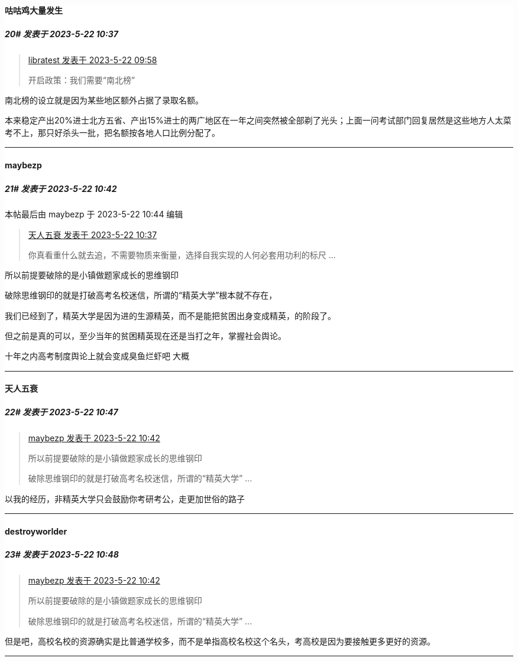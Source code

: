 ####  咕咕鸡大量发生  
##### 20#       发表于 2023-5-22 10:37

<blockquote><a href="httphttps://bbs.saraba1st.com/2b/forum.php?mod=redirect&amp;goto=findpost&amp;pid=60940371&amp;ptid=2135313" target="_blank">libratest 发表于 2023-5-22 09:58</a>

开启政策：我们需要“南北榜”</blockquote>
南北榜的设立就是因为某些地区额外占据了录取名额。

本来稳定产出20%进士北方五省、产出15%进士的两广地区在一年之间突然被全部剃了光头；上面一问考试部门回复居然是这些地方人太菜考不上，那只好杀头一批，把名额按各地人口比例分配了。

*****

####  maybezp  
##### 21#       发表于 2023-5-22 10:42

 本帖最后由 maybezp 于 2023-5-22 10:44 编辑 
<blockquote><a href="httphttps://bbs.saraba1st.com/2b/forum.php?mod=redirect&amp;goto=findpost&amp;pid=60941095&amp;ptid=2135313" target="_blank">天人五衰 发表于 2023-5-22 10:37</a>

你真看重什么就去追，不需要物质来衡量，选择自我实现的人何必套用功利的标尺 ...</blockquote>
所以前提要破除的是小镇做题家成长的思维钢印

破除思维钢印的就是打破高考名校迷信，所谓的“精英大学”根本就不存在，

我们已经到了，精英大学是因为进的生源精英，而不是能把贫困出身变成精英，的阶段了。

但之前是真的可以，至少当年的贫困精英现在还是当打之年，掌握社会舆论。

十年之内高考制度舆论上就会变成臭鱼烂虾吧 大概

*****

####  天人五衰  
##### 22#       发表于 2023-5-22 10:47

<blockquote><a href="httphttps://bbs.saraba1st.com/2b/forum.php?mod=redirect&amp;goto=findpost&amp;pid=60941202&amp;ptid=2135313" target="_blank">maybezp 发表于 2023-5-22 10:42</a>

所以前提要破除的是小镇做题家成长的思维钢印

破除思维钢印的就是打破高考名校迷信，所谓的“精英大学” ...</blockquote>
以我的经历，非精英大学只会鼓励你考研考公，走更加世俗的路子

*****

####  destroyworlder  
##### 23#       发表于 2023-5-22 10:48

<blockquote><a href="httphttps://bbs.saraba1st.com/2b/forum.php?mod=redirect&amp;goto=findpost&amp;pid=60941202&amp;ptid=2135313" target="_blank">maybezp 发表于 2023-5-22 10:42</a>

所以前提要破除的是小镇做题家成长的思维钢印

破除思维钢印的就是打破高考名校迷信，所谓的“精英大学” ...</blockquote>
但是吧，高校名校的资源确实是比普通学校多，而不是单指高校名校这个名头，考高校是因为要接触更多更好的资源。

*****
